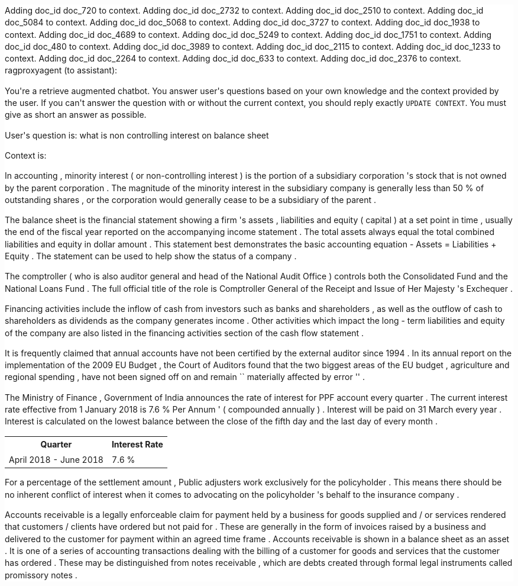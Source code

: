 Adding doc_id doc_720 to context.
Adding doc_id doc_2732 to context.
Adding doc_id doc_2510 to context.
Adding doc_id doc_5084 to context.
Adding doc_id doc_5068 to context.
Adding doc_id doc_3727 to context.
Adding doc_id doc_1938 to context.
Adding doc_id doc_4689 to context.
Adding doc_id doc_5249 to context.
Adding doc_id doc_1751 to context.
Adding doc_id doc_480 to context.
Adding doc_id doc_3989 to context.
Adding doc_id doc_2115 to context.
Adding doc_id doc_1233 to context.
Adding doc_id doc_2264 to context.
Adding doc_id doc_633 to context.
Adding doc_id doc_2376 to context.
ragproxyagent (to assistant):

You're a retrieve augmented chatbot. You answer user's questions based on your own knowledge and the
context provided by the user.
If you can't answer the question with or without the current context, you should reply exactly `UPDATE CONTEXT`.
You must give as short an answer as possible.

User's question is: what is non controlling interest on balance sheet

Context is: <P> In accounting , minority interest ( or non-controlling interest ) is the portion of a subsidiary corporation 's stock that is not owned by the parent corporation . The magnitude of the minority interest in the subsidiary company is generally less than 50 % of outstanding shares , or the corporation would generally cease to be a subsidiary of the parent . </P>
<P> The balance sheet is the financial statement showing a firm 's assets , liabilities and equity ( capital ) at a set point in time , usually the end of the fiscal year reported on the accompanying income statement . The total assets always equal the total combined liabilities and equity in dollar amount . This statement best demonstrates the basic accounting equation - Assets = Liabilities + Equity . The statement can be used to help show the status of a company . </P>
<P> The comptroller ( who is also auditor general and head of the National Audit Office ) controls both the Consolidated Fund and the National Loans Fund . The full official title of the role is Comptroller General of the Receipt and Issue of Her Majesty 's Exchequer . </P>
<P> Financing activities include the inflow of cash from investors such as banks and shareholders , as well as the outflow of cash to shareholders as dividends as the company generates income . Other activities which impact the long - term liabilities and equity of the company are also listed in the financing activities section of the cash flow statement . </P>
<P> It is frequently claimed that annual accounts have not been certified by the external auditor since 1994 . In its annual report on the implementation of the 2009 EU Budget , the Court of Auditors found that the two biggest areas of the EU budget , agriculture and regional spending , have not been signed off on and remain `` materially affected by error '' . </P>
<P> The Ministry of Finance , Government of India announces the rate of interest for PPF account every quarter . The current interest rate effective from 1 January 2018 is 7.6 % Per Annum ' ( compounded annually ) . Interest will be paid on 31 March every year . Interest is calculated on the lowest balance between the close of the fifth day and the last day of every month . </P>
<Table> <Tr> <Th> Quarter </Th> <Th> Interest Rate </Th> </Tr> <Tr> <Td> April 2018 - June 2018 </Td> <Td> 7.6 % </Td> </Tr> </Table>
<P> For a percentage of the settlement amount , Public adjusters work exclusively for the policyholder . This means there should be no inherent conflict of interest when it comes to advocating on the policyholder 's behalf to the insurance company . </P>
<P> Accounts receivable is a legally enforceable claim for payment held by a business for goods supplied and / or services rendered that customers / clients have ordered but not paid for . These are generally in the form of invoices raised by a business and delivered to the customer for payment within an agreed time frame . Accounts receivable is shown in a balance sheet as an asset . It is one of a series of accounting transactions dealing with the billing of a customer for goods and services that the customer has ordered . These may be distinguished from notes receivable , which are debts created through formal legal instruments called promissory notes . </P>